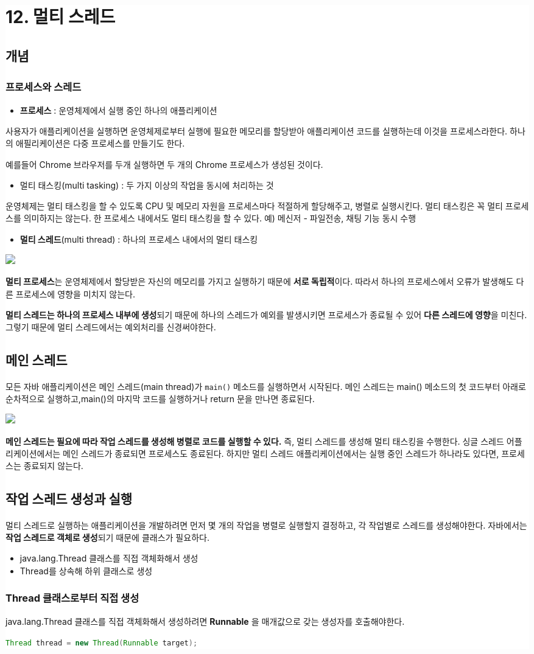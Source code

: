# 12. 멀티 스레드

## 개념

### 프로세스와 스레드

- **프로세스** : 운영체제에서 실행 중인 하나의 애플리케이션

사용자가 애플리케이션을 실행하면 운영체제로부터 실행에 필요한 메모리를 할당받아 애플리케이션 코드를 실행하는데 이것을 프로세스라한다. 하나의 애필리케이션은 다중 프로세스를 만들기도 한다.

예를들어 Chrome 브라우저를 두개 실행하면 두 개의 Chrome 프로세스가 생성된 것이다.

- 멀티 태스킹(multi tasking) : 두 가지 이상의 작업을 동시에 처리하는 것

운영체제는 멀티 태스킹을 할 수 있도록 CPU 및 메모리 자원을 프로세스마다 적절하게 할당해주고, 병렬로 실행시킨다. 멀티 태스킹은 꼭 멀티 프로세스를 의미하지는 않는다. 한 프로세스 내에서도 멀티 태스킹을 할 수 있다. 예) 메신저 - 파일전송, 채팅 기능 동시 수행

- **멀티 스레드**(multi thread) : 하나의 프로세스 내에서의 멀티 태스킹

![](http://www.cs.fsu.edu/~baker/opsys/notes/graphics/F4-1.jpg)

**멀티 프로세스**는 운영체제에서 할당받은 자신의 메모리를 가지고 실행하기 때문에 **서로 독립적**이다. 따라서 하나의 프로세스에서 오류가 발생해도 다른 프로세스에 영향을 미치지 않는다.

**멀티 스레드는 하나의 프로세스 내부에 생성**되기 때문에 하나의 스레드가 예외를 발생시키면 프로세스가 종료될 수 있어 **다른 스레드에 영향**을 미친다. 그렇기 때문에 멀티 스레드에서는 예외처리를 신경써야한다.

## 메인 스레드

모든 자바 애플리케이션은 메인 스레드(main thread)가 `main()` 메소드를 실행하면서 시작된다. 메인 스레드는 main() 메소드의 첫 코드부터 아래로 순차적으로 실행하고,main()의 마지막 코드를 실행하거나 return 문을 만나면 종료된다.

![](http://cfile24.uf.tistory.com/image/276DB934566B8EEE0310E7)

**메인 스레드는 필요에 따라 작업 스레드를 생성해 병렬로 코드를 실행할 수 있다.** 즉, 멀티 스레드를 생성해 멀티 태스킹을 수행한다. 싱글 스레드 어플리케이션에서는 메인 스레드가 종료되면 프로세스도 종료된다. 하지만 멀티 스레드 애플리케이션에서는 실행 중인 스레드가 하나라도 있다면, 프로세스는 종료되지 않는다.

## 작업 스레드 생성과 실행

멀티 스레드로 실행하는 애플리케이션을 개발하려면 먼저 몇 개의 작업을 병렬로 실행할지 결정하고, 각 작업별로 스레드를 생성해야한다. 자바에서는 **작업 스레드로 객체로 생성**되기 때문에 클래스가 필요하다.

- java.lang.Thread 클래스를 직접 객체화해서 생성
- Thread를 상속해 하위 클래스로 생성

### Thread 클래스로부터 직접 생성

java.lang.Thread 클래스를 직접 객체화해서 생성하려면 **Runnable** 을 매개값으로 갖는 생성자를 호출해야한다.

```java
Thread thread = new Thread(Runnable target);
```
